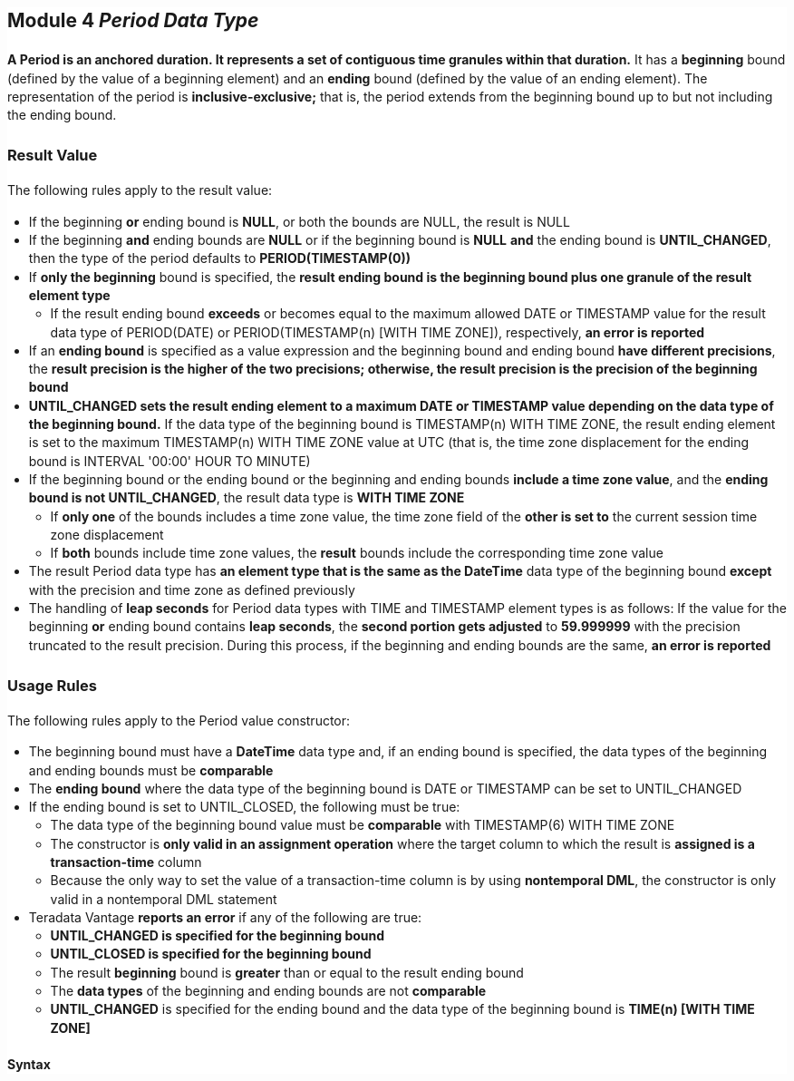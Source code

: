 ## Module 4 *Period Data Type*
**A Period is an anchored duration. It represents a set of contiguous time granules within that duration.** It has a **beginning** bound (defined by the value of a beginning element) and an **ending** bound (defined by the value of an ending element). The representation of the period is **inclusive-exclusive;** that is, the period extends from the beginning bound up to but not including the ending bound. 

### Result Value 

The following rules apply to the result value: 

* If the beginning **or** ending bound is **NULL**, or both the bounds are NULL, the result is NULL
* If the beginning **and** ending bounds are **NULL** or if the beginning bound is **NULL** **and** the ending bound is **UNTIL_CHANGED**, then the type of the period defaults to **PERIOD(TIMESTAMP(0))**
* If **only the beginning** bound is specified, the **result ending bound is the beginning bound plus one granule of the result element type**
  * If the result ending bound **exceeds** or becomes equal to the maximum allowed DATE or TIMESTAMP value for the result data type of PERIOD(DATE) or PERIOD(TIMESTAMP(n) [WITH TIME ZONE]), respectively, **an error is reported**
* If an **ending bound** is specified as a value expression and the beginning bound and ending bound **have different precisions**, the **result precision is the higher of the two precisions; otherwise, the result precision is the precision of the beginning bound**
* **UNTIL_CHANGED sets the result ending element to a maximum DATE or TIMESTAMP value depending on the data type of the beginning bound.** If the data type of the beginning bound is TIMESTAMP(n) WITH TIME ZONE, the result ending element is set to the maximum TIMESTAMP(n) WITH TIME ZONE value at UTC (that is, the time zone displacement for the ending bound is INTERVAL '00:00' HOUR TO MINUTE)
* If the beginning bound or the ending bound or the beginning and ending bounds **include a time zone value**, and the **ending bound is not UNTIL_CHANGED**, the result data type is **WITH TIME ZONE** 
  * If **only one** of the bounds includes a time zone value, the time zone field of the **other is set to** the current session time zone displacement 
  * If **both** bounds include time zone values, the **result** bounds include the corresponding time zone value
* The result Period data type has **an element type that is the same as the DateTime** data type of the beginning bound **except** with the precision and time zone as defined previously
* The handling of **leap seconds** for Period data types with TIME and TIMESTAMP element types is as follows: If the value for the beginning **or** ending bound contains **leap seconds**, the **second portion gets adjusted** to **59.999999** with the precision truncated to the result precision. During this process, if the beginning and ending bounds are the same, **an error is reported**

### Usage Rules 
The following rules apply to the Period value constructor: 
* The beginning bound must have a **DateTime** data type and, if an ending bound is specified, the data types of the beginning and ending bounds must be **comparable**
* The **ending bound** where the data type of the beginning bound is DATE or TIMESTAMP can be set to UNTIL_CHANGED
* If the ending bound is set to UNTIL_CLOSED, the following must be true: 
  * The data type of the beginning bound value must be **comparable** with TIMESTAMP(6) WITH TIME ZONE
  * The constructor is **only valid in an assignment operation** where the target column to which the result is **assigned is a transaction-time** column
  * Because the only way to set the value of a transaction-time column is by using **nontemporal DML**, the constructor is only valid in a nontemporal DML statement
* Teradata Vantage **reports an error** if any of the following are true: 
  * **UNTIL_CHANGED is specified for the beginning bound** 
  * **UNTIL_CLOSED is specified for the beginning bound**
  * The result **beginning** bound is **greater** than or equal to the result ending bound
  * The **data types** of the beginning and ending bounds are not **comparable**
  * **UNTIL_CHANGED** is specified for the ending bound and the data type of the beginning bound is **TIME(n) [WITH TIME ZONE]**
#### Syntax